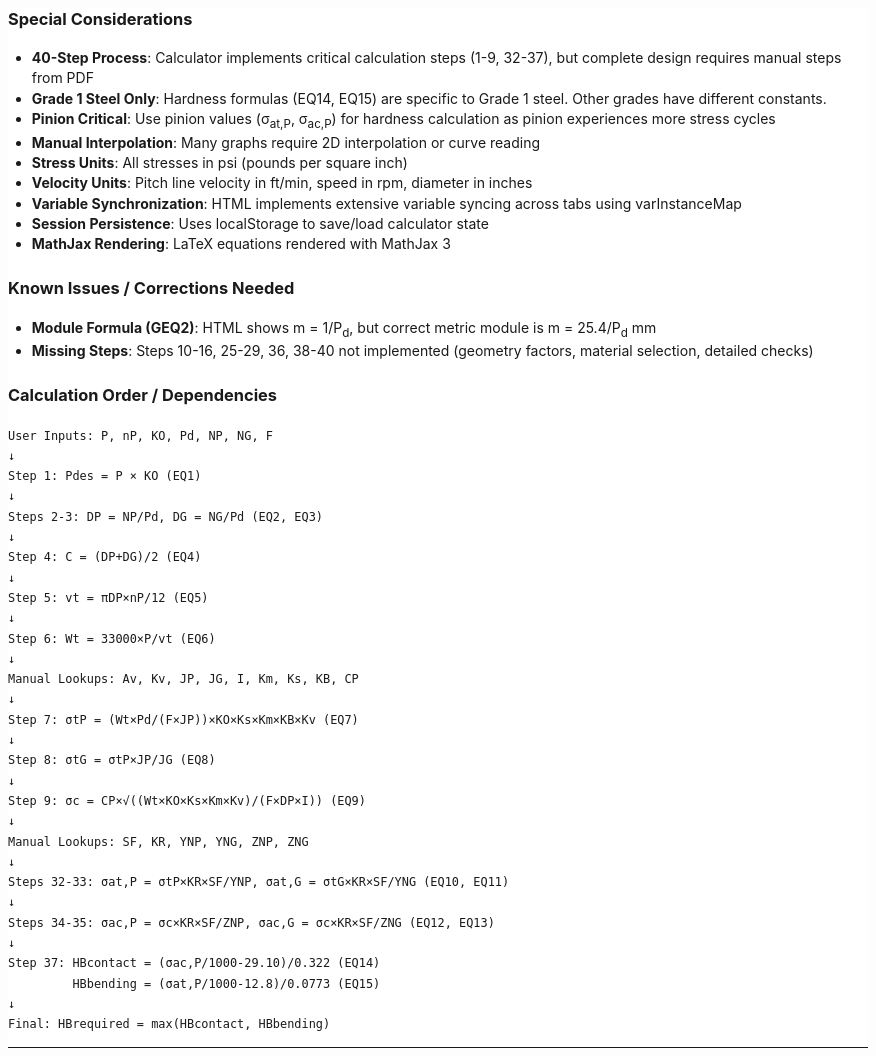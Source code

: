 ### Special Considerations
- **40-Step Process**: Calculator implements critical calculation steps (1-9, 32-37), but complete design requires manual steps from PDF
- **Grade 1 Steel Only**: Hardness formulas (EQ14, EQ15) are specific to Grade 1 steel. Other grades have different constants.
- **Pinion Critical**: Use pinion values (σ<sub>at,P</sub>, σ<sub>ac,P</sub>) for hardness calculation as pinion experiences more stress cycles
- **Manual Interpolation**: Many graphs require 2D interpolation or curve reading
- **Stress Units**: All stresses in psi (pounds per square inch)
- **Velocity Units**: Pitch line velocity in ft/min, speed in rpm, diameter in inches
- **Variable Synchronization**: HTML implements extensive variable syncing across tabs using varInstanceMap
- **Session Persistence**: Uses localStorage to save/load calculator state
- **MathJax Rendering**: LaTeX equations rendered with MathJax 3

### Known Issues / Corrections Needed
- **Module Formula (GEQ2)**: HTML shows m = 1/P<sub>d</sub>, but correct metric module is m = 25.4/P<sub>d</sub> mm
- **Missing Steps**: Steps 10-16, 25-29, 36, 38-40 not implemented (geometry factors, material selection, detailed checks)

### Calculation Order / Dependencies

```
User Inputs: P, nP, KO, Pd, NP, NG, F
↓
Step 1: Pdes = P × KO (EQ1)
↓
Steps 2-3: DP = NP/Pd, DG = NG/Pd (EQ2, EQ3)
↓
Step 4: C = (DP+DG)/2 (EQ4)
↓
Step 5: vt = πDP×nP/12 (EQ5)
↓
Step 6: Wt = 33000×P/vt (EQ6)
↓
Manual Lookups: Av, Kv, JP, JG, I, Km, Ks, KB, CP
↓
Step 7: σtP = (Wt×Pd/(F×JP))×KO×Ks×Km×KB×Kv (EQ7)
↓
Step 8: σtG = σtP×JP/JG (EQ8)
↓
Step 9: σc = CP×√((Wt×KO×Ks×Km×Kv)/(F×DP×I)) (EQ9)
↓
Manual Lookups: SF, KR, YNP, YNG, ZNP, ZNG
↓
Steps 32-33: σat,P = σtP×KR×SF/YNP, σat,G = σtG×KR×SF/YNG (EQ10, EQ11)
↓
Steps 34-35: σac,P = σc×KR×SF/ZNP, σac,G = σc×KR×SF/ZNG (EQ12, EQ13)
↓
Step 37: HBcontact = (σac,P/1000-29.10)/0.322 (EQ14)
         HBbending = (σat,P/1000-12.8)/0.0773 (EQ15)
↓
Final: HBrequired = max(HBcontact, HBbending)
```

---